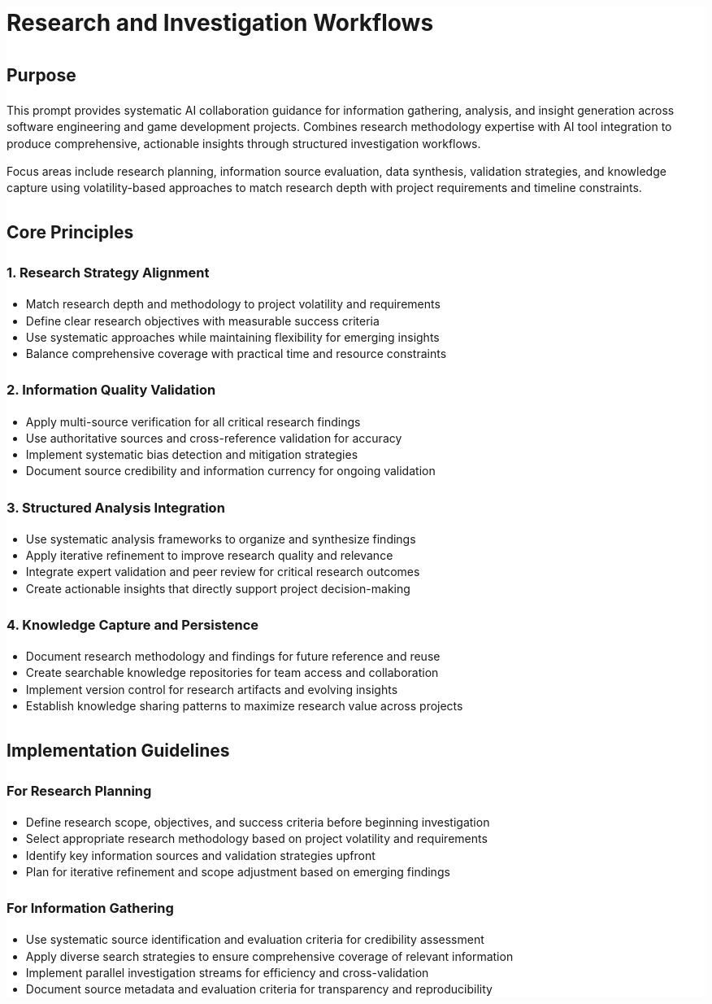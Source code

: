 # Research and Investigation Workflows

## Purpose

This prompt provides systematic AI collaboration guidance for information gathering, analysis, and insight generation across software engineering and game development projects. Combines research methodology expertise with AI tool integration to produce comprehensive, actionable insights through structured investigation workflows.

Focus areas include research planning, information source evaluation, data synthesis, validation strategies, and knowledge capture using volatility-based approaches to match research depth with project requirements and timeline constraints.

## Core Principles

### 1. Research Strategy Alignment
- Match research depth and methodology to project volatility and requirements
- Define clear research objectives with measurable success criteria
- Use systematic approaches while maintaining flexibility for emerging insights
- Balance comprehensive coverage with practical time and resource constraints

### 2. Information Quality Validation
- Apply multi-source verification for all critical research findings
- Use authoritative sources and cross-reference validation for accuracy
- Implement systematic bias detection and mitigation strategies
- Document source credibility and information currency for ongoing validation

### 3. Structured Analysis Integration
- Use systematic analysis frameworks to organize and synthesize findings
- Apply iterative refinement to improve research quality and relevance
- Integrate expert validation and peer review for critical research outcomes
- Create actionable insights that directly support project decision-making

### 4. Knowledge Capture and Persistence
- Document research methodology and findings for future reference and reuse
- Create searchable knowledge repositories for team access and collaboration
- Implement version control for research artifacts and evolving insights
- Establish knowledge sharing patterns to maximize research value across projects

## Implementation Guidelines

### For Research Planning
- Define research scope, objectives, and success criteria before beginning investigation
- Select appropriate research methodology based on project volatility and requirements
- Identify key information sources and validation strategies upfront
- Plan for iterative refinement and scope adjustment based on emerging findings

### For Information Gathering
- Use systematic source identification and evaluation criteria for credibility assessment
- Apply diverse search strategies to ensure comprehensive coverage of relevant information
- Implement parallel investigation streams for efficiency and cross-validation
- Document source metadata and evaluation criteria for transparency and reproducibility

